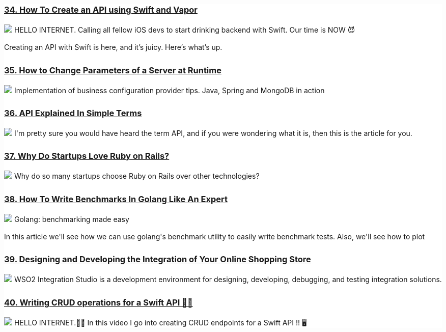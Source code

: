 ### [34. How To Create an API using Swift and Vapor](https://hackernoon.com/creating-apis-using-swift-hi-vapor-swift-51vapor-3-ax173kae)
![](https://cdn.hackernoon.com/drafts/7p5s3kf6.png)
HELLO INTERNET. Calling all fellow iOS devs to start drinking backend with Swift. Our time is NOW 😈

Creating an API with Swift is here, and it’s juicy. Here’s what’s up. 

### [35. How to Change Parameters of a Server at Runtime](https://hackernoon.com/how-to-change-parameters-of-a-server-at-runtime)
![](https://cdn.hackernoon.com/images/wbpx3HjpyqPKnyTWEn9WMG6yYUA2-i1a3p2l.jpeg)
Implementation of business configuration provider tips. Java, Spring and MongoDB in action

### [36. API Explained In Simple Terms](https://hackernoon.com/api-explained-in-simple-terms-2018335x)
![](https://cdn.hackernoon.com/images/M6t451drgJcCxpoW3ITvQcSEGBG2-c35829eg.jpeg)
 I'm pretty sure you would have heard the term API, and if you were wondering what it is, then this is the article for you. 

### [37. Why Do Startups Love Ruby on Rails?](https://hackernoon.com/why-do-startups-love-ruby-on-rails-z12c3ys8)
![](https://cdn.hackernoon.com/drafts/02ha322t.png)
Why do so many startups choose Ruby on Rails over other technologies?

### [38. How To Write Benchmarks In Golang Like An Expert](https://hackernoon.com/how-to-write-benchmarks-in-golang-like-an-expert-0w1834gs)
![](https://hackernoon.com/images/pbHhPcoSDWY470tliHRnqSk6GMX2-6k5c34sx.png)
Golang: benchmarking made easy

In this article we'll see how we can use golang's benchmark utility to easily write benchmark tests. Also, we'll see how to plot

### [39. Designing and Developing the Integration of Your Online Shopping Store](https://hackernoon.com/designing-and-developing-the-integration-of-your-online-shopping-store)
![](https://cdn.hackernoon.com/images/2jqChkrv03exBUgkLrDzIbfM99q2-dx92ay8.jpeg)
WSO2 Integration Studio is a development environment for designing, developing, debugging, and testing integration solutions.

### [40. Writing CRUD operations for a Swift API 🍭🍦](https://hackernoon.com/writing-crud-operations-for-a-swift-api-swift-51vapor-3-b0273nt5)
![](https://cdn.hackernoon.com/images/gjaw3nhc.jpg)
HELLO INTERNET.🍭🍦 In this video I go into creating CRUD endpoints for a Swift API !! 🖥
